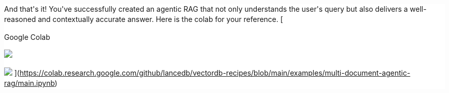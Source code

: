 And that's it! You've successfully created an agentic RAG that not only understands the user's query but also delivers a well-reasoned and contextually accurate answer.  Here is the colab for your reference.
[

Google Colab

![](https://ssl.gstatic.com/colaboratory-static/common/16a4a3998ed219f23e0b5f3db56f12fb/img/favicon.ico)

![](https://colab.research.google.com/img/colab_favicon_256px.png)
](https://colab.research.google.com/github/lancedb/vectordb-recipes/blob/main/examples/multi-document-agentic-rag/main.ipynb)

